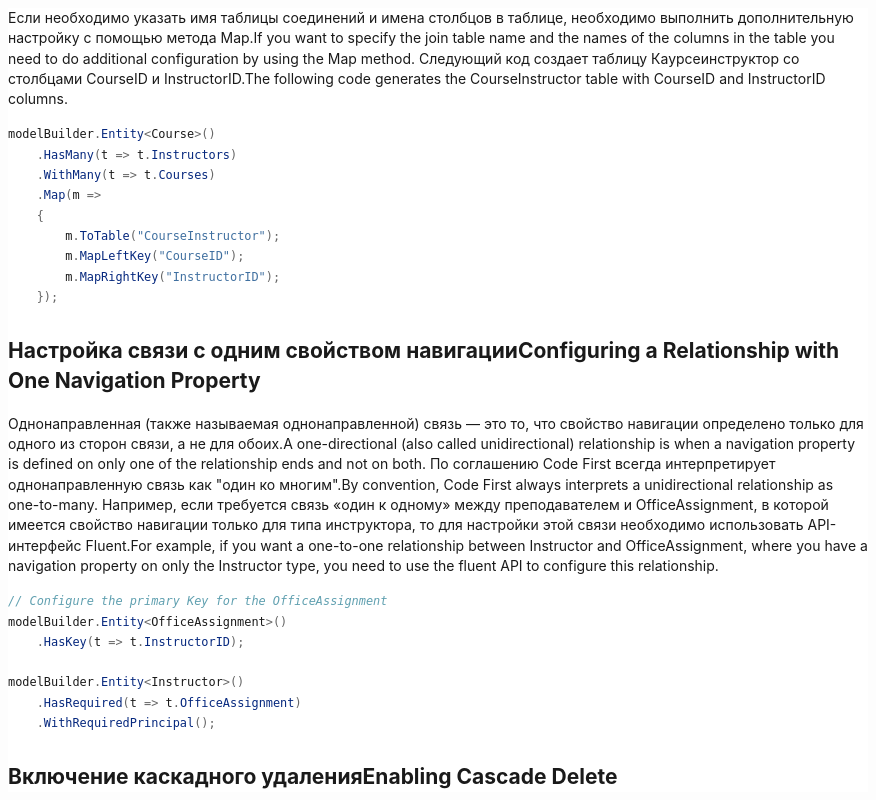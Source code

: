 <span data-ttu-id="f80a5-130">Если необходимо указать имя таблицы соединений и имена столбцов в таблице, необходимо выполнить дополнительную настройку с помощью метода Map.</span><span class="sxs-lookup"><span data-stu-id="f80a5-130">If you want to specify the join table name and the names of the columns in the table you need to do additional configuration by using the Map method.</span></span> <span data-ttu-id="f80a5-131">Следующий код создает таблицу Каурсеинструктор со столбцами CourseID и InstructorID.</span><span class="sxs-lookup"><span data-stu-id="f80a5-131">The following code generates the CourseInstructor table with CourseID and InstructorID columns.</span></span>  

``` csharp
modelBuilder.Entity<Course>()
    .HasMany(t => t.Instructors)
    .WithMany(t => t.Courses)
    .Map(m =>
    {
        m.ToTable("CourseInstructor");
        m.MapLeftKey("CourseID");
        m.MapRightKey("InstructorID");
    });
```  

## <a name="configuring-a-relationship-with-one-navigation-property"></a><span data-ttu-id="f80a5-132">Настройка связи с одним свойством навигации</span><span class="sxs-lookup"><span data-stu-id="f80a5-132">Configuring a Relationship with One Navigation Property</span></span>  

<span data-ttu-id="f80a5-133">Однонаправленная (также называемая однонаправленной) связь — это то, что свойство навигации определено только для одного из сторон связи, а не для обоих.</span><span class="sxs-lookup"><span data-stu-id="f80a5-133">A one-directional (also called unidirectional) relationship is when a navigation property is defined on only one of the relationship ends and not on both.</span></span> <span data-ttu-id="f80a5-134">По соглашению Code First всегда интерпретирует однонаправленную связь как "один ко многим".</span><span class="sxs-lookup"><span data-stu-id="f80a5-134">By convention, Code First always interprets a unidirectional relationship as one-to-many.</span></span> <span data-ttu-id="f80a5-135">Например, если требуется связь «один к одному» между преподавателем и OfficeAssignment, в которой имеется свойство навигации только для типа инструктора, то для настройки этой связи необходимо использовать API-интерфейс Fluent.</span><span class="sxs-lookup"><span data-stu-id="f80a5-135">For example, if you want a one-to-one relationship between Instructor and OfficeAssignment, where you have a navigation property on only the Instructor type, you need to use the fluent API to configure this relationship.</span></span>  

``` csharp
// Configure the primary Key for the OfficeAssignment
modelBuilder.Entity<OfficeAssignment>()
    .HasKey(t => t.InstructorID);

modelBuilder.Entity<Instructor>()
    .HasRequired(t => t.OfficeAssignment)
    .WithRequiredPrincipal();
```  

## <a name="enabling-cascade-delete"></a><span data-ttu-id="f80a5-136">Включение каскадного удаления</span><span class="sxs-lookup"><span data-stu-id="f80a5-136">Enabling Cascade Delete</span></span>  
